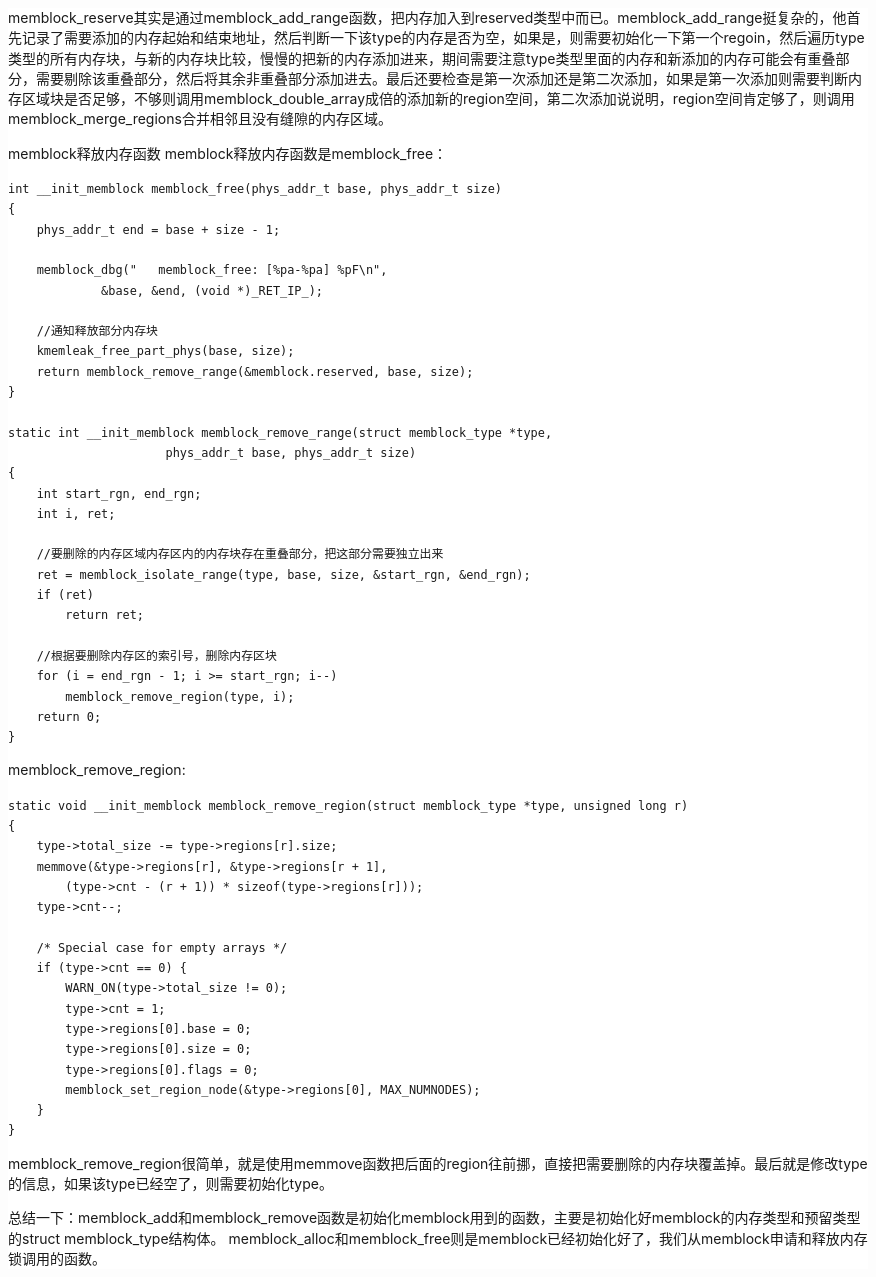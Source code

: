 memblock_reserve其实是通过memblock_add_range函数，把内存加入到reserved类型中而已。memblock_add_range挺复杂的，他首先记录了需要添加的内存起始和结束地址，然后判断一下该type的内存是否为空，如果是，则需要初始化一下第一个regoin，然后遍历type类型的所有内存块，与新的内存块比较，慢慢的把新的内存添加进来，期间需要注意type类型里面的内存和新添加的内存可能会有重叠部分，需要剔除该重叠部分，然后将其余非重叠部分添加进去。最后还要检查是第一次添加还是第二次添加，如果是第一次添加则需要判断内存区域块是否足够，不够则调用memblock_double_array成倍的添加新的region空间，第二次添加说说明，region空间肯定够了，则调用memblock_merge_regions合并相邻且没有缝隙的内存区域。

memblock释放内存函数
memblock释放内存函数是memblock_free：
```
int __init_memblock memblock_free(phys_addr_t base, phys_addr_t size)
{
	phys_addr_t end = base + size - 1;

	memblock_dbg("   memblock_free: [%pa-%pa] %pF\n",
		     &base, &end, (void *)_RET_IP_);

	//通知释放部分内存块
	kmemleak_free_part_phys(base, size);
	return memblock_remove_range(&memblock.reserved, base, size);
}

static int __init_memblock memblock_remove_range(struct memblock_type *type,
					  phys_addr_t base, phys_addr_t size)
{
	int start_rgn, end_rgn;
	int i, ret;

	//要删除的内存区域内存区内的内存块存在重叠部分，把这部分需要独立出来
	ret = memblock_isolate_range(type, base, size, &start_rgn, &end_rgn);
	if (ret)
		return ret;

	//根据要删除内存区的索引号，删除内存区块
	for (i = end_rgn - 1; i >= start_rgn; i--)
		memblock_remove_region(type, i);
	return 0;
}

```

memblock_remove_region:
```
static void __init_memblock memblock_remove_region(struct memblock_type *type, unsigned long r)
{
	type->total_size -= type->regions[r].size;
	memmove(&type->regions[r], &type->regions[r + 1],
		(type->cnt - (r + 1)) * sizeof(type->regions[r]));
	type->cnt--;

	/* Special case for empty arrays */
	if (type->cnt == 0) {
		WARN_ON(type->total_size != 0);
		type->cnt = 1;
		type->regions[0].base = 0;
		type->regions[0].size = 0;
		type->regions[0].flags = 0;
		memblock_set_region_node(&type->regions[0], MAX_NUMNODES);
	}
}

```
memblock_remove_region很简单，就是使用memmove函数把后面的region往前挪，直接把需要删除的内存块覆盖掉。最后就是修改type的信息，如果该type已经空了，则需要初始化type。

总结一下：memblock_add和memblock_remove函数是初始化memblock用到的函数，主要是初始化好memblock的内存类型和预留类型的struct memblock_type结构体。
memblock_alloc和memblock_free则是memblock已经初始化好了，我们从memblock申请和释放内存锁调用的函数。
